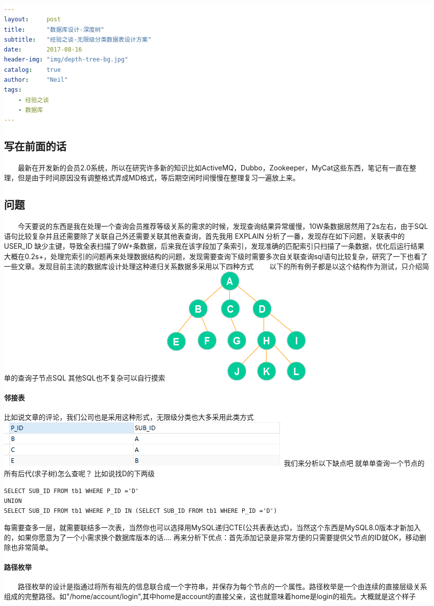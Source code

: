 ```yaml
---
layout:     post
title:      "数据库设计-深度树"
subtitle:   "经验之谈-无限级分类数据表设计方案"
date:       2017-08-16 
header-img: "img/depth-tree-bg.jpg"
catalog:    true
author:     "Neil"
tags:
    - 经验之谈
    - 数据库
---  
```



## 写在前面的话  
　　最新在开发新的会员2.0系统，所以在研究许多新的知识比如ActiveMQ，Dubbo，Zookeeper，MyCat这些东西，笔记有一直在整理，但是由于时间原因没有调整格式弄成MD格式，等后期空闲时间慢慢在整理复习一遍放上来。
##   问题
　　今天要说的东西是我在处理一个查询会员推荐等级关系的需求的时候，发现查询结果异常缓慢，10W条数据居然用了2s左右，由于SQL语句比较复杂并且还需要除了关联自己外还需要关联其他表查询，首先我用 EXPLAIN 分析了一番，发现存在如下问题，关联表中的USER_ID 缺少主键，导致全表扫描了9W+条数据，后来我在该字段加了条索引，发现准确的匹配索引只扫描了一条数据，优化后运行结果大概在0.2s+，处理完索引的问题再来处理数据结构的问题，发现需要查询下级时需要多次自关联查询sql语句比较复杂，研究了一下也看了一些文章。发现目前主流的数据库设计处理这种递归关系数据多采用以下四种方式
　　以下的所有例子都是以这个结构作为测试，只介绍简单的查询子节点SQL 其他SQL也不复杂可以自行摸索
![img](/img/blogarticles/depth-tree/tree.png)
####  邻接表
比如说文章的评论，我们公司也是采用这种形式，无限级分类也大多采用此类方式
![img](/img/blogarticles/depth-tree/Adjacency.png)
我们来分析以下缺点吧  就单单查询一个节点的所有后代(求子树)怎么查呢？
比如说找D的下两级  

```
SELECT SUB_ID FROM tb1 WHERE P_ID ='D'
UNION
SELECT SUB_ID FROM tb1 WHERE P_ID IN (SELECT SUB_ID FROM tb1 WHERE P_ID ='D')
```  
每需要查多一层，就需要联结多一次表，当然你也可以选择用MySQL递归CTE(公共表表达式)，当然这个东西是MySQL8.0版本才新加入的，如果你愿意为了一个小需求换个数据库版本的话….
再来分析下优点：首先添加记录是非常方便的只需要提供父节点的ID就OK，移动删除也非常简单。
####  路径枚举 
　　路径枚举的设计是指通过将所有祖先的信息联合成一个字符串，并保存为每个节点的一个属性。路径枚举是一个由连续的直接层级关系组成的完整路径。如"/home/account/login",其中home是account的直接父亲，这也就意味着home是login的祖先。大概就是这个样子